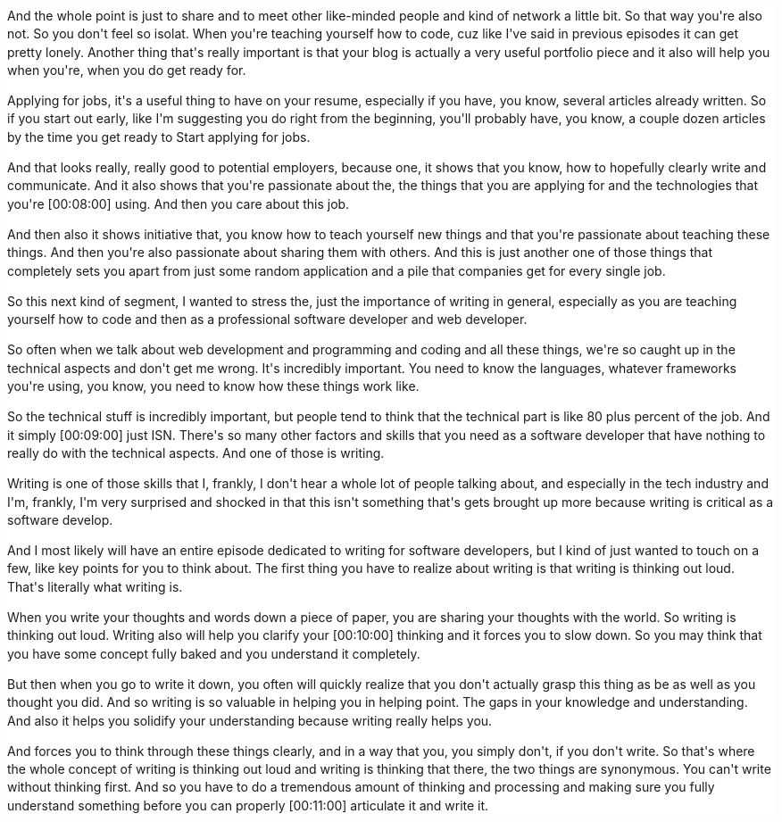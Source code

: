 And the whole point is just to share and to meet other like-minded people and kind of network a little bit. So that way you're also not. So you don't feel so isolat. When you're teaching yourself how to code, cuz like I've said in previous episodes it can get pretty lonely. Another thing that's really important is that your blog is actually a very useful portfolio piece and it also will help you when you're, when you do get ready for.

Applying for jobs, it's a useful thing to have on your resume, especially if you have, you know, several articles already written. So if you start out early, like I'm suggesting you do right from the beginning, you'll probably have, you know, a couple dozen articles by the time you get ready to Start applying for jobs.

And that looks really, really good to potential employers, because one, it shows that you know, how to hopefully clearly write and communicate. And it also shows that you're passionate about the, the things that you are applying for and the technologies that you're [00:08:00] using. And then you care about this job.

And then also it shows initiative that, you know how to teach yourself new things and that you're passionate about teaching these things. And then you're also passionate about sharing them with others. And this is just another one of those things that completely sets you apart from just some random application and a pile that companies get for every single job.

So this next kind of segment, I wanted to stress the, just the importance of writing in general, especially as you are teaching yourself how to code and then as a professional software developer and web developer.

So often when we talk about web development and programming and coding and all these things, we're so caught up in the technical aspects and don't get me wrong. It's incredibly important. You need to know the languages, whatever frameworks you're using, you know, you need to know how these things work like.

So the technical stuff is incredibly important, but people tend to think that the technical part is like 80 plus percent of the job. And it simply [00:09:00] just ISN. There's so many other factors and skills that you need as a software developer that have nothing to really do with the technical aspects. And one of those is writing.

Writing is one of those skills that I, frankly, I don't hear a whole lot of people talking about, and especially in the tech industry and I'm, frankly, I'm very surprised and shocked in that this isn't something that's gets brought up more because writing is critical as a software develop.

And I most likely will have an entire episode dedicated to writing for software developers, but I kind of just wanted to touch on a few, like key points for you to think about. The first thing you have to realize about writing is that writing is thinking out loud. That's literally what writing is.

When you write your thoughts and words down a piece of paper, you are sharing your thoughts with the world. So writing is thinking out loud. Writing also will help you clarify your [00:10:00] thinking and it forces you to slow down. So you may think that you have some concept fully baked and you understand it completely.

But then when you go to write it down, you often will quickly realize that you don't actually grasp this thing as be as well as you thought you did. And so writing is so valuable in helping you in helping point. The gaps in your knowledge and understanding. And also it helps you solidify your understanding because writing really helps you.

And forces you to think through these things clearly, and in a way that you, you simply don't, if you don't write. So that's where the whole concept of writing is thinking out loud and writing is thinking that there, the two things are synonymous. You can't write without thinking first. And so you have to do a tremendous amount of thinking and processing and making sure you fully understand something before you can properly [00:11:00] articulate it and write it.
